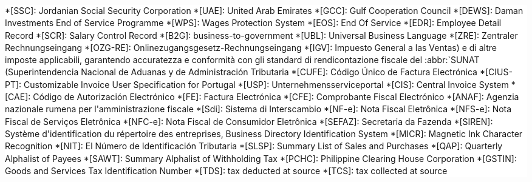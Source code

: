   *[SSC]: Jordanian Social Security Corporation
  *[UAE]: United Arab Emirates
  *[GCC]: Gulf Cooperation Council
  *[DEWS]: Daman Investments End of Service Programme
  *[WPS]: Wages Protection System
  *[EOS]: End Of Service
  *[EDR]: Employee Detail Record
  *[SCR]: Salary Control Record
  *[B2G]: business-to-government
  *[UBL]: Universal Business Language
  *[ZRE]: Zentraler Rechnungseingang
  *[OZG-RE]: Onlinezugangsgesetz-Rechnungseingang
  *[IGV]: Impuesto General a las Ventas) e di altre imposte applicabili, garantendo accuratezza e conformità con gli standard di rendicontazione fiscale del :abbr:`SUNAT (Superintendencia Nacional de Aduanas y de Administración Tributaria
  *[CUFE]: Código Único de Factura Electrónica
  *[CIUS-PT]: Customizable Invoice User Specification for Portugal
  *[USP]: Unternehmensserviceportal
  *[CIS]: Central Invoice System
  *[CAE]: Código de Autorización Electrónico
  *[FE]: Factura Electrónica
  *[CFE]: Comprobante Fiscal Electrónico
  *[ANAF]: Agenzia nazionale rumena per l'amministrazione fiscale
  *[Sdi]: Sistema di Interscambio
  *[NF-e]: Nota Fiscal Eletrônica
  *[NFS-e]: Nota Fiscal de Serviços Eletrônica
  *[NFC-e]: Nota Fiscal de Consumidor Eletrônica
  *[SEFAZ]: Secretaria da Fazenda
  *[SIREN]: Système d'identification du répertoire des entreprises, Business Directory Identification System
  *[MICR]: Magnetic Ink Character Recognition
  *[NIT]: El Número de Identificación Tributaria
  *[SLSP]: Summary List of Sales and Purchases
  *[QAP]: Quarterly Alphalist of Payees
  *[SAWT]: Summary Alphalist of Withholding Tax
  *[PCHC]: Philippine Clearing House Corporation
  *[GSTIN]: Goods and Services Tax Identification Number
  *[TDS]: tax deducted at source
  *[TCS]: tax collected at source